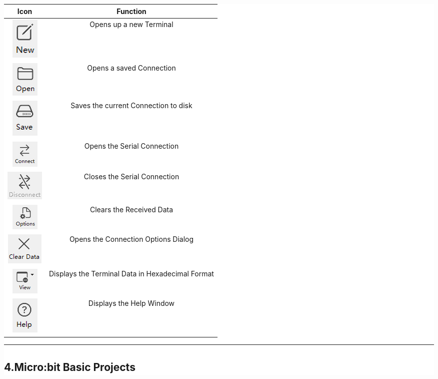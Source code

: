 |        Icon         |                     Function                     |
| :-----------------: | :----------------------------------------------: |
| ![img](img/m56.png) |             Opens up a new Terminal              |
| ![img](img/m57.png) |             Opens a saved Connection             |
| ![img](img/m58.png) |       Saves the current Connection to disk       |
| ![img](img/m59.png) |           Opens the Serial Connection            |
| ![img](img/m60.png) |           Closes the Serial Connection           |
| ![img](img/m61.png) |             Clears the Received Data             |
| ![img](img/m62.png) |       Opens the Connection Options Dialog        |
| ![img](img/m63.png) | Displays the Terminal Data in Hexadecimal Format |
| ![img](img/m64.png) |             Displays the Help Window             |

  

------



## 4.Micro:bit Basic Projects
